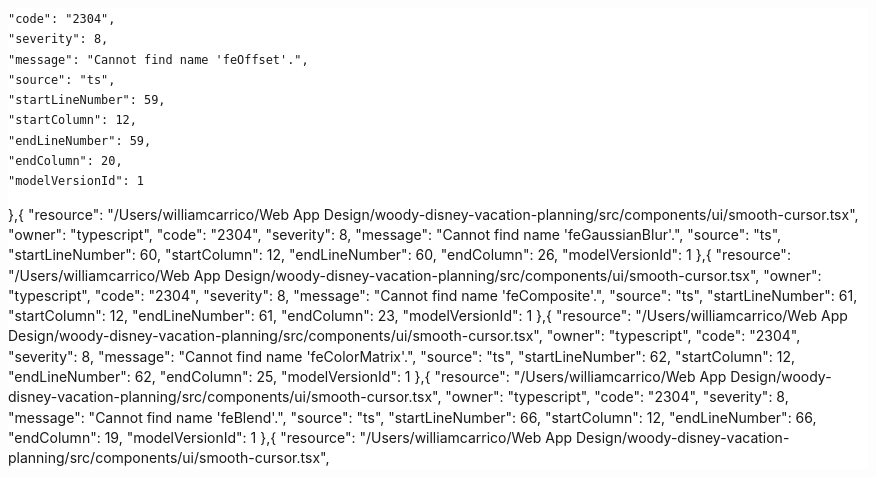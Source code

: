 	"code": "2304",
	"severity": 8,
	"message": "Cannot find name 'feOffset'.",
	"source": "ts",
	"startLineNumber": 59,
	"startColumn": 12,
	"endLineNumber": 59,
	"endColumn": 20,
	"modelVersionId": 1
},{
	"resource": "/Users/williamcarrico/Web App Design/woody-disney-vacation-planning/src/components/ui/smooth-cursor.tsx",
	"owner": "typescript",
	"code": "2304",
	"severity": 8,
	"message": "Cannot find name 'feGaussianBlur'.",
	"source": "ts",
	"startLineNumber": 60,
	"startColumn": 12,
	"endLineNumber": 60,
	"endColumn": 26,
	"modelVersionId": 1
},{
	"resource": "/Users/williamcarrico/Web App Design/woody-disney-vacation-planning/src/components/ui/smooth-cursor.tsx",
	"owner": "typescript",
	"code": "2304",
	"severity": 8,
	"message": "Cannot find name 'feComposite'.",
	"source": "ts",
	"startLineNumber": 61,
	"startColumn": 12,
	"endLineNumber": 61,
	"endColumn": 23,
	"modelVersionId": 1
},{
	"resource": "/Users/williamcarrico/Web App Design/woody-disney-vacation-planning/src/components/ui/smooth-cursor.tsx",
	"owner": "typescript",
	"code": "2304",
	"severity": 8,
	"message": "Cannot find name 'feColorMatrix'.",
	"source": "ts",
	"startLineNumber": 62,
	"startColumn": 12,
	"endLineNumber": 62,
	"endColumn": 25,
	"modelVersionId": 1
},{
	"resource": "/Users/williamcarrico/Web App Design/woody-disney-vacation-planning/src/components/ui/smooth-cursor.tsx",
	"owner": "typescript",
	"code": "2304",
	"severity": 8,
	"message": "Cannot find name 'feBlend'.",
	"source": "ts",
	"startLineNumber": 66,
	"startColumn": 12,
	"endLineNumber": 66,
	"endColumn": 19,
	"modelVersionId": 1
},{
	"resource": "/Users/williamcarrico/Web App Design/woody-disney-vacation-planning/src/components/ui/smooth-cursor.tsx",